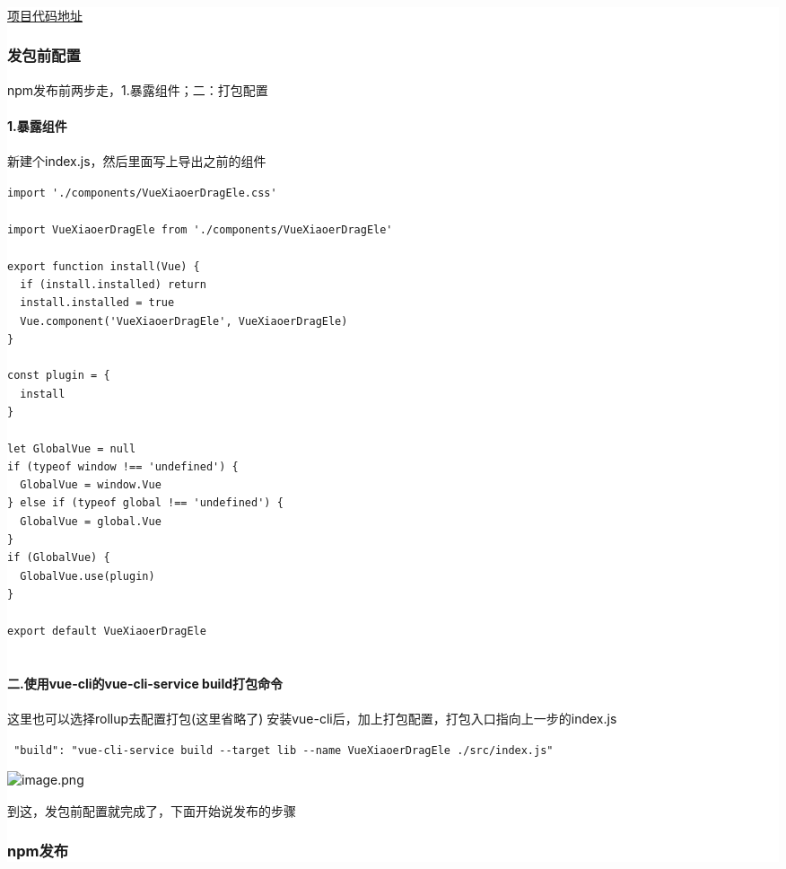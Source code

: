 [项目代码地址](https://gitee.com/wangxiaoer520/vue-xiaoer-drag-ele)

### 发包前配置

npm发布前两步走，1.暴露组件；二：打包配置

#### 1.暴露组件

新建个index.js，然后里面写上导出之前的组件

```
import './components/VueXiaoerDragEle.css'

import VueXiaoerDragEle from './components/VueXiaoerDragEle'

export function install(Vue) {
  if (install.installed) return
  install.installed = true
  Vue.component('VueXiaoerDragEle', VueXiaoerDragEle)
}

const plugin = {
  install
}

let GlobalVue = null
if (typeof window !== 'undefined') {
  GlobalVue = window.Vue
} else if (typeof global !== 'undefined') {
  GlobalVue = global.Vue
}
if (GlobalVue) {
  GlobalVue.use(plugin)
}

export default VueXiaoerDragEle


```

#### 二.使用vue-cli的vue-cli-service build打包命令

这里也可以选择rollup去配置打包(这里省略了)
安装vue-cli后，加上打包配置，打包入口指向上一步的index.js

```
 "build": "vue-cli-service build --target lib --name VueXiaoerDragEle ./src/index.js"
```

![image.png](https://p1-juejin.byteimg.com/tos-cn-i-k3u1fbpfcp/4ecbf965e47e4910a825ed18c74cf77c~tplv-k3u1fbpfcp-watermark.image)

到这，发包前配置就完成了，下面开始说发布的步骤

### npm发布
